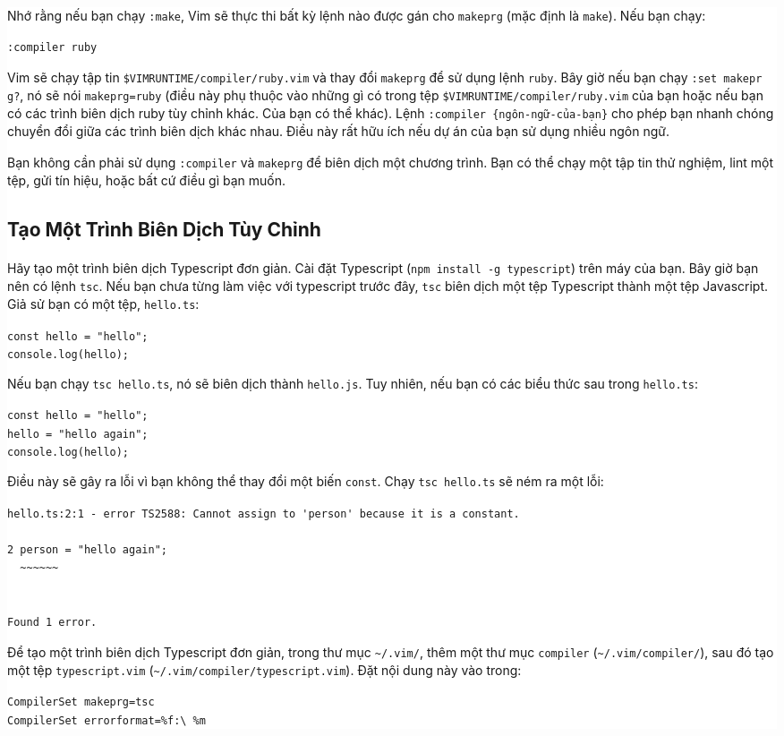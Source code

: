 Nhớ rằng nếu bạn chạy `:make`, Vim sẽ thực thi bất kỳ lệnh nào được gán cho `makeprg` (mặc định là `make`). Nếu bạn chạy:

```shell
:compiler ruby
```

Vim sẽ chạy tập tin `$VIMRUNTIME/compiler/ruby.vim` và thay đổi `makeprg` để sử dụng lệnh `ruby`. Bây giờ nếu bạn chạy `:set makeprg?`, nó sẽ nói `makeprg=ruby` (điều này phụ thuộc vào những gì có trong tệp `$VIMRUNTIME/compiler/ruby.vim` của bạn hoặc nếu bạn có các trình biên dịch ruby tùy chỉnh khác. Của bạn có thể khác). Lệnh `:compiler {ngôn-ngữ-của-bạn}` cho phép bạn nhanh chóng chuyển đổi giữa các trình biên dịch khác nhau. Điều này rất hữu ích nếu dự án của bạn sử dụng nhiều ngôn ngữ.

Bạn không cần phải sử dụng `:compiler` và `makeprg` để biên dịch một chương trình. Bạn có thể chạy một tập tin thử nghiệm, lint một tệp, gửi tín hiệu, hoặc bất cứ điều gì bạn muốn.

## Tạo Một Trình Biên Dịch Tùy Chỉnh

Hãy tạo một trình biên dịch Typescript đơn giản. Cài đặt Typescript (`npm install -g typescript`) trên máy của bạn. Bây giờ bạn nên có lệnh `tsc`. Nếu bạn chưa từng làm việc với typescript trước đây, `tsc` biên dịch một tệp Typescript thành một tệp Javascript. Giả sử bạn có một tệp, `hello.ts`:

```shell
const hello = "hello";
console.log(hello);
```

Nếu bạn chạy `tsc hello.ts`, nó sẽ biên dịch thành `hello.js`. Tuy nhiên, nếu bạn có các biểu thức sau trong `hello.ts`:

```shell
const hello = "hello";
hello = "hello again";
console.log(hello);
```

Điều này sẽ gây ra lỗi vì bạn không thể thay đổi một biến `const`. Chạy `tsc hello.ts` sẽ ném ra một lỗi:

```shell
hello.ts:2:1 - error TS2588: Cannot assign to 'person' because it is a constant.

2 person = "hello again";
  ~~~~~~


Found 1 error.
```

Để tạo một trình biên dịch Typescript đơn giản, trong thư mục `~/.vim/`, thêm một thư mục `compiler` (`~/.vim/compiler/`), sau đó tạo một tệp `typescript.vim` (`~/.vim/compiler/typescript.vim`). Đặt nội dung này vào trong:

```shell
CompilerSet makeprg=tsc
CompilerSet errorformat=%f:\ %m
```
